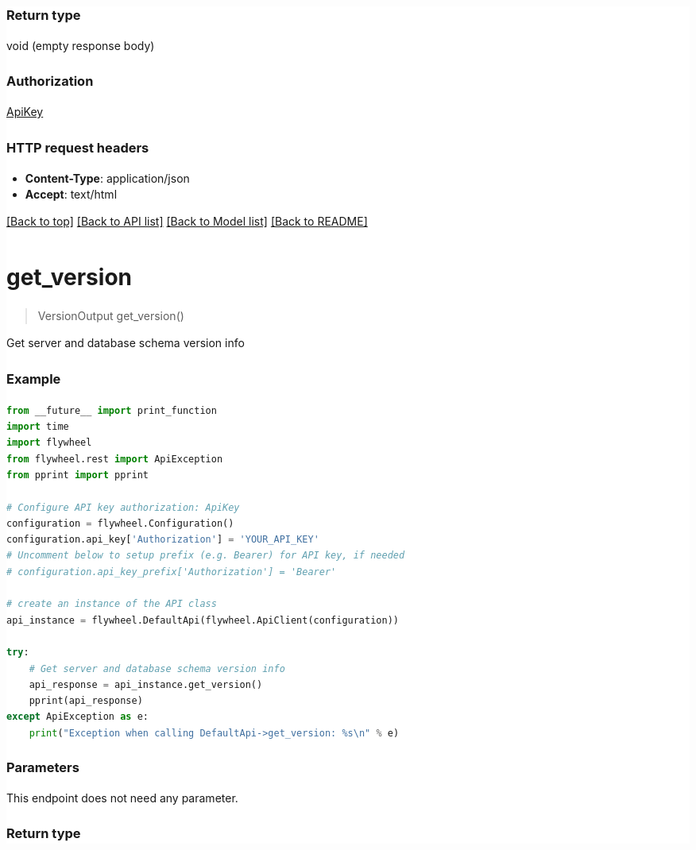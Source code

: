 ### Return type

void (empty response body)

### Authorization

[ApiKey](../README.md#ApiKey)

### HTTP request headers

 - **Content-Type**: application/json
 - **Accept**: text/html

[[Back to top]](#) [[Back to API list]](../README.md#documentation-for-api-endpoints) [[Back to Model list]](../README.md#documentation-for-models) [[Back to README]](../README.md)

# **get_version**
> VersionOutput get_version()

Get server and database schema version info

### Example
```python
from __future__ import print_function
import time
import flywheel
from flywheel.rest import ApiException
from pprint import pprint

# Configure API key authorization: ApiKey
configuration = flywheel.Configuration()
configuration.api_key['Authorization'] = 'YOUR_API_KEY'
# Uncomment below to setup prefix (e.g. Bearer) for API key, if needed
# configuration.api_key_prefix['Authorization'] = 'Bearer'

# create an instance of the API class
api_instance = flywheel.DefaultApi(flywheel.ApiClient(configuration))

try:
    # Get server and database schema version info
    api_response = api_instance.get_version()
    pprint(api_response)
except ApiException as e:
    print("Exception when calling DefaultApi->get_version: %s\n" % e)
```

### Parameters
This endpoint does not need any parameter.

### Return type
